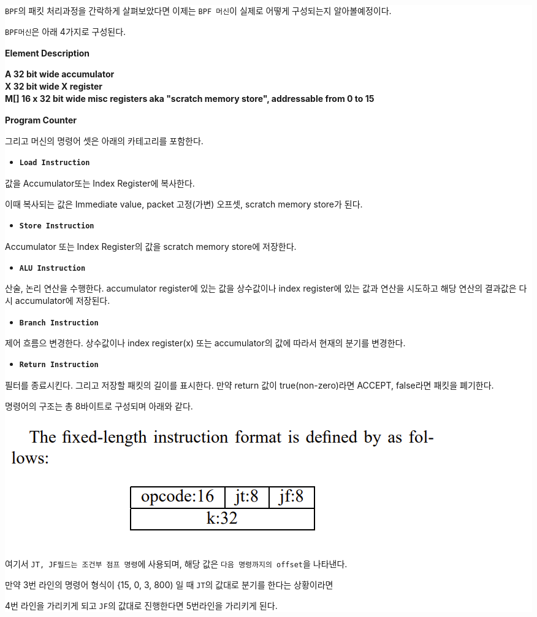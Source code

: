 `BPF`의 패킷 처리과정을 간락하게 살펴보았다면 이제는 `BPF 머신`이 실제로 어떻게 구성되는지 알아볼예정이다. 

`BPF머신`은 아래 4가지로 구성된다.   
  
**Element          Description**  
  
**A                32 bit wide accumulator  
X                32 bit wide X register    
M[]             16 x 32 bit wide misc registers aka "scratch memory store", addressable from 0 to 15**  
  
**Program Counter**  
  
그리고 머신의 명령어 셋은 아래의 카테고리를 포함한다. 

- **`Load Instruction`**

값을 Accumulator또는 Index Register에 복사한다. 

이때 복사되는 값은 Immediate value, packet 고정(가변) 오프셋, scratch memory store가 된다. 

- **`Store Instruction`**

Accumulator 또는 Index Register의 값을 scratch memory store에 저장한다. 

- **`ALU Instruction`**

산술, 논리 연산을 수행한다. accumulator register에 있는 값을 상수값이나 index register에 있는 값과 연산을 시도하고 해당 연산의 결과값은 다시 accumulator에 저장된다. 

- **`Branch Instruction`**

제어 흐름으 변경한다. 상수값이나 index register(x) 또는 accumulator의 값에 따라서 현재의 분기를 변경한다. 

- **`Return Instruction`**

필터를 종료시킨다. 그리고 저장할 패킷의 길이를 표시한다. 만약 return 값이 true(non-zero)라면 ACCEPT, false라면 패킷을 폐기한다. 

명령어의 구조는 총 8바이트로 구성되며 아래와 같다. 

![Untitled](./page/bpf_what/Images/Untitled%203.png)

여기서 `JT, JF필드는 조건부 점프 명령`에 사용되며, 해당 값은 `다음 명령까지의 offset`을 나타낸다. 

만약 3번 라인의 명령어 형식이 {15, 0, 3, 800) 일 때 `JT`의 값대로 분기를 한다는 상황이라면 

4번 라인을 가리키게 되고 `JF`의 값대로 진행한다면 5번라인을 가리키게 된다. 
